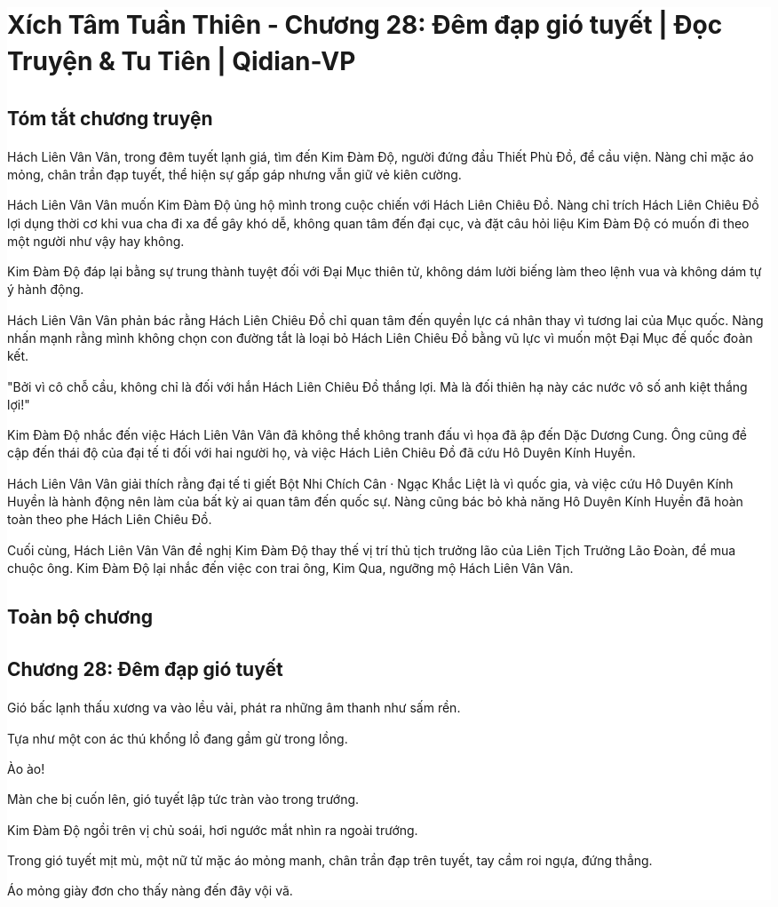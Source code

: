# Xích Tâm Tuần Thiên - Chương 28: Đêm đạp gió tuyết | Đọc Truyện & Tu Tiên | Qidian-VP



## Tóm tắt chương truyện

Hách Liên Vân Vân, trong đêm tuyết lạnh giá, tìm đến Kim Đàm Độ, người đứng đầu Thiết Phù Đồ, để cầu viện. Nàng chỉ mặc áo mỏng, chân trần đạp tuyết, thể hiện sự gấp gáp nhưng vẫn giữ vẻ kiên cường.

Hách Liên Vân Vân muốn Kim Đàm Độ ủng hộ mình trong cuộc chiến với Hách Liên Chiêu Đồ. Nàng chỉ trích Hách Liên Chiêu Đồ lợi dụng thời cơ khi vua cha đi xa để gây khó dễ, không quan tâm đến đại cục, và đặt câu hỏi liệu Kim Đàm Độ có muốn đi theo một người như vậy hay không.

Kim Đàm Độ đáp lại bằng sự trung thành tuyệt đối với Đại Mục thiên tử, không dám lười biếng làm theo lệnh vua và không dám tự ý hành động.

Hách Liên Vân Vân phản bác rằng Hách Liên Chiêu Đồ chỉ quan tâm đến quyền lực cá nhân thay vì tương lai của Mục quốc. Nàng nhấn mạnh rằng mình không chọn con đường tắt là loại bỏ Hách Liên Chiêu Đồ bằng vũ lực vì muốn một Đại Mục đế quốc đoàn kết.

"Bởi vì cô chỗ cầu, không chỉ là đối với hắn Hách Liên Chiêu Đồ thắng lợi. Mà là đối thiên hạ này các nước vô số anh kiệt thắng lợi!"

Kim Đàm Độ nhắc đến việc Hách Liên Vân Vân đã không thể không tranh đấu vì họa đã ập đến Dặc Dương Cung. Ông cũng đề cập đến thái độ của đại tế ti đối với hai người họ, và việc Hách Liên Chiêu Đồ đã cứu Hô Duyên Kính Huyền.

Hách Liên Vân Vân giải thích rằng đại tế ti giết Bột Nhi Chích Cân · Ngạc Khắc Liệt là vì quốc gia, và việc cứu Hô Duyên Kính Huyền là hành động nên làm của bất kỳ ai quan tâm đến quốc sự. Nàng cũng bác bỏ khả năng Hô Duyên Kính Huyền đã hoàn toàn theo phe Hách Liên Chiêu Đồ.

Cuối cùng, Hách Liên Vân Vân đề nghị Kim Đàm Độ thay thế vị trí thủ tịch trưởng lão của Liên Tịch Trưởng Lão Đoàn, để mua chuộc ông. Kim Đàm Độ lại nhắc đến việc con trai ông, Kim Qua, ngưỡng mộ Hách Liên Vân Vân.


## Toàn bộ chương

## Chương 28: Đêm đạp gió tuyết

Gió bấc lạnh thấu xương va vào lều vải, phát ra những âm thanh như sấm rền.

Tựa như một con ác thú khổng lồ đang gầm gừ trong lồng.

Ào ào!

Màn che bị cuốn lên, gió tuyết lập tức tràn vào trong trướng.

Kim Đàm Độ ngồi trên vị chủ soái, hơi ngước mắt nhìn ra ngoài trướng.

Trong gió tuyết mịt mù, một nữ tử mặc áo mỏng manh, chân trần đạp trên tuyết, tay cầm roi ngựa, đứng thẳng.

Áo mỏng giày đơn cho thấy nàng đến đây vội vã.

